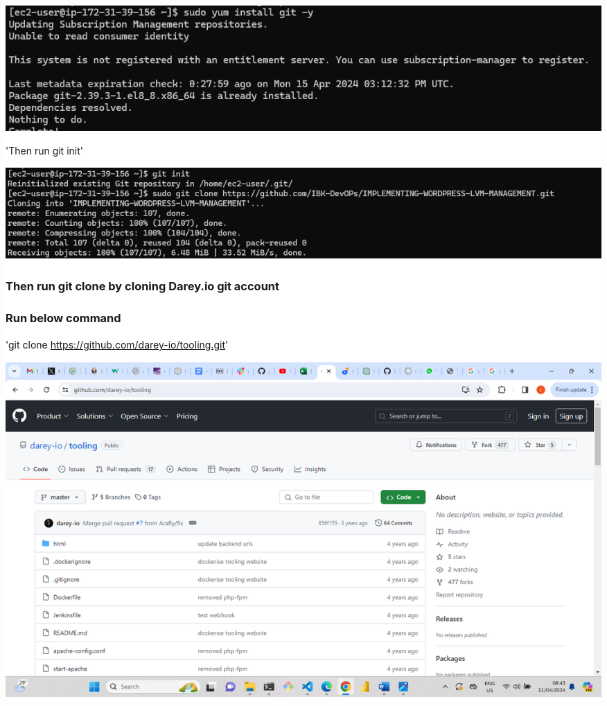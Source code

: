 ![alt text](<image/install git.png>)
 
'Then run git init'

![alt text](<image/git init.png>)

### Then run git clone by cloning Darey.io git account

### Run below command
'git clone https://github.com/darey-io/tooling.git'

![alt text](<image/clone darey .io toolings.png>)

